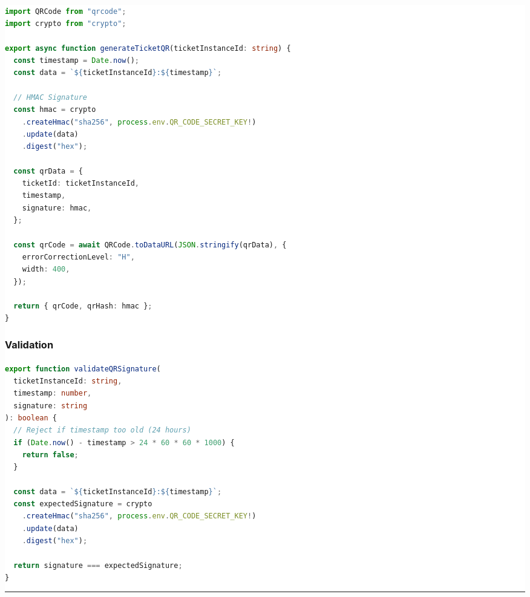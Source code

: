 ```typescript
import QRCode from "qrcode";
import crypto from "crypto";

export async function generateTicketQR(ticketInstanceId: string) {
  const timestamp = Date.now();
  const data = `${ticketInstanceId}:${timestamp}`;

  // HMAC Signature
  const hmac = crypto
    .createHmac("sha256", process.env.QR_CODE_SECRET_KEY!)
    .update(data)
    .digest("hex");

  const qrData = {
    ticketId: ticketInstanceId,
    timestamp,
    signature: hmac,
  };

  const qrCode = await QRCode.toDataURL(JSON.stringify(qrData), {
    errorCorrectionLevel: "H",
    width: 400,
  });

  return { qrCode, qrHash: hmac };
}
```

### Validation

```typescript
export function validateQRSignature(
  ticketInstanceId: string,
  timestamp: number,
  signature: string
): boolean {
  // Reject if timestamp too old (24 hours)
  if (Date.now() - timestamp > 24 * 60 * 60 * 1000) {
    return false;
  }

  const data = `${ticketInstanceId}:${timestamp}`;
  const expectedSignature = crypto
    .createHmac("sha256", process.env.QR_CODE_SECRET_KEY!)
    .update(data)
    .digest("hex");

  return signature === expectedSignature;
}
```

---
